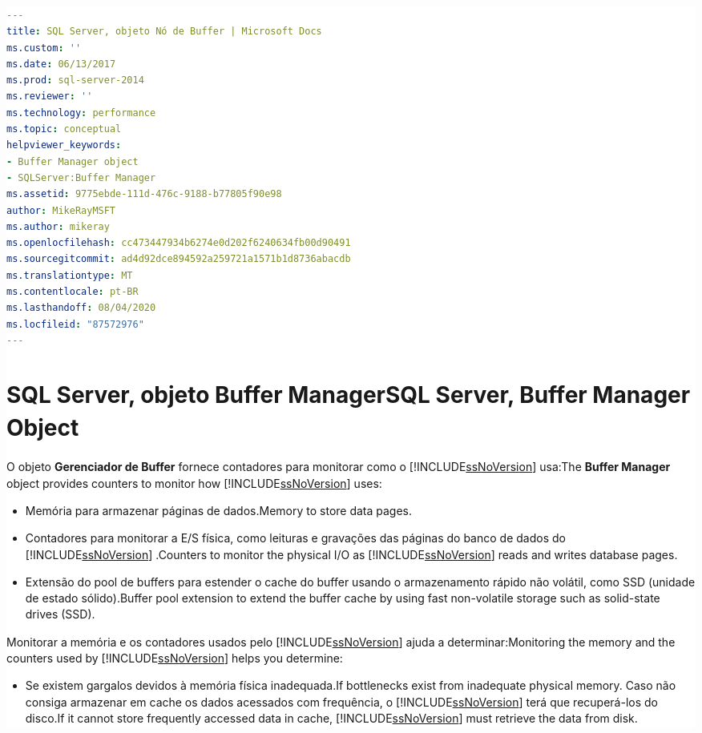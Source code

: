 ```yaml
---
title: SQL Server, objeto Nó de Buffer | Microsoft Docs
ms.custom: ''
ms.date: 06/13/2017
ms.prod: sql-server-2014
ms.reviewer: ''
ms.technology: performance
ms.topic: conceptual
helpviewer_keywords:
- Buffer Manager object
- SQLServer:Buffer Manager
ms.assetid: 9775ebde-111d-476c-9188-b77805f90e98
author: MikeRayMSFT
ms.author: mikeray
ms.openlocfilehash: cc473447934b6274e0d202f6240634fb00d90491
ms.sourcegitcommit: ad4d92dce894592a259721a1571b1d8736abacdb
ms.translationtype: MT
ms.contentlocale: pt-BR
ms.lasthandoff: 08/04/2020
ms.locfileid: "87572976"
---
```

# <a name="sql-server-buffer-manager-object"></a><span data-ttu-id="11347-102">SQL Server, objeto Buffer Manager</span><span class="sxs-lookup"><span data-stu-id="11347-102">SQL Server, Buffer Manager Object</span></span>
  <span data-ttu-id="11347-103">O objeto **Gerenciador de Buffer** fornece contadores para monitorar como o [!INCLUDE[ssNoVersion](../../includes/ssnoversion-md.md)] usa:</span><span class="sxs-lookup"><span data-stu-id="11347-103">The **Buffer Manager** object provides counters to monitor how [!INCLUDE[ssNoVersion](../../includes/ssnoversion-md.md)] uses:</span></span>  
  
-   <span data-ttu-id="11347-104">Memória para armazenar páginas de dados.</span><span class="sxs-lookup"><span data-stu-id="11347-104">Memory to store data pages.</span></span>  
  
-   <span data-ttu-id="11347-105">Contadores para monitorar a E/S física, como leituras e gravações das páginas do banco de dados do [!INCLUDE[ssNoVersion](../../includes/ssnoversion-md.md)] .</span><span class="sxs-lookup"><span data-stu-id="11347-105">Counters to monitor the physical I/O as [!INCLUDE[ssNoVersion](../../includes/ssnoversion-md.md)] reads and writes database pages.</span></span>  
  
-   <span data-ttu-id="11347-106">Extensão do pool de buffers para estender o cache do buffer usando o armazenamento rápido não volátil, como SSD (unidade de estado sólido).</span><span class="sxs-lookup"><span data-stu-id="11347-106">Buffer pool extension to extend the buffer cache by using fast non-volatile storage such as solid-state drives (SSD).</span></span>  
  
 <span data-ttu-id="11347-107">Monitorar a memória e os contadores usados pelo [!INCLUDE[ssNoVersion](../../includes/ssnoversion-md.md)] ajuda a determinar:</span><span class="sxs-lookup"><span data-stu-id="11347-107">Monitoring the memory and the counters used by [!INCLUDE[ssNoVersion](../../includes/ssnoversion-md.md)] helps you determine:</span></span>  
  
-   <span data-ttu-id="11347-108">Se existem gargalos devidos à memória física inadequada.</span><span class="sxs-lookup"><span data-stu-id="11347-108">If bottlenecks exist from inadequate physical memory.</span></span> <span data-ttu-id="11347-109">Caso não consiga armazenar em cache os dados acessados com frequência, o [!INCLUDE[ssNoVersion](../../includes/ssnoversion-md.md)] terá que recuperá-los do disco.</span><span class="sxs-lookup"><span data-stu-id="11347-109">If it cannot store frequently accessed data in cache, [!INCLUDE[ssNoVersion](../../includes/ssnoversion-md.md)] must retrieve the data from disk.</span></span>  
  